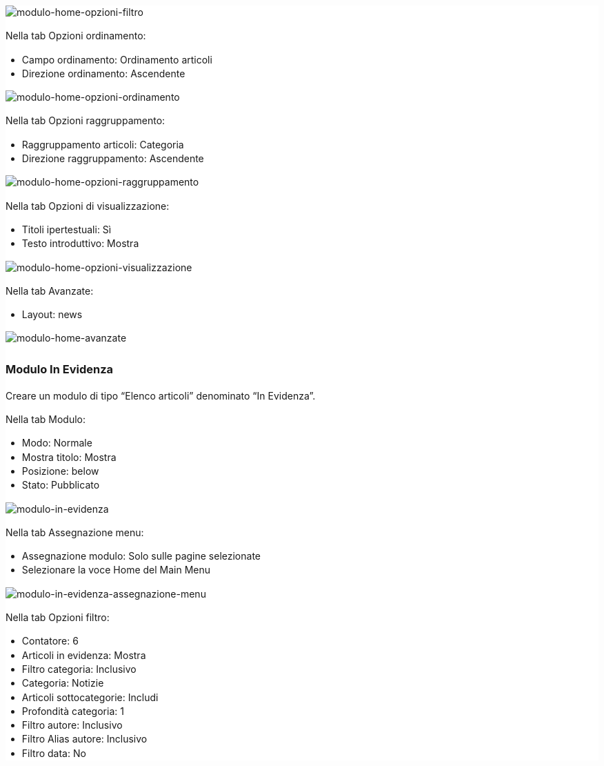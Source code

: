 ![modulo-home-opzioni-filtro](https://jit.protocollicreativi.it/templates/joomla-italia-theme/doc/img/modulo-home-opzioni-filtro.png)

Nella tab Opzioni ordinamento:

- Campo ordinamento: Ordinamento articoli
- Direzione ordinamento: Ascendente

![modulo-home-opzioni-ordinamento](https://jit.protocollicreativi.it/templates/joomla-italia-theme/doc/img/modulo-home-opzioni-ordinamento.png)

Nella tab Opzioni raggruppamento:

- Raggruppamento articoli: Categoria
- Direzione raggruppamento: Ascendente

![modulo-home-opzioni-raggruppamento](https://jit.protocollicreativi.it/templates/joomla-italia-theme/doc/img/modulo-home-opzioni-raggruppamento.png)

Nella tab Opzioni di visualizzazione:

- Titoli ipertestuali: Sì
- Testo introduttivo: Mostra

![modulo-home-opzioni-visualizzazione](https://jit.protocollicreativi.it/templates/joomla-italia-theme/doc/img/modulo-home-opzioni-visualizzazione.png)

Nella tab Avanzate: 

- Layout: news

![modulo-home-avanzate](https://jit.protocollicreativi.it/templates/joomla-italia-theme/doc/img/modulo-home-avanzate.png)

### Modulo In Evidenza

Creare un modulo di tipo “Elenco articoli” denominato “In Evidenza”.

Nella tab Modulo:

- Modo: Normale
- Mostra titolo: Mostra
- Posizione: below
- Stato: Pubblicato

![modulo-in-evidenza](https://jit.protocollicreativi.it/templates/joomla-italia-theme/doc/img/modulo-in-evidenza.png)

Nella tab Assegnazione menu:

- Assegnazione modulo: Solo sulle pagine selezionate
- Selezionare la voce Home del Main Menu

![modulo-in-evidenza-assegnazione-menu](https://jit.protocollicreativi.it/templates/joomla-italia-theme/doc/img/modulo-home-assegnazione-menu.png)

Nella tab Opzioni filtro:

- Contatore: 6
- Articoli in evidenza: Mostra
- Filtro categoria: Inclusivo
- Categoria: Notizie
- Articoli sottocategorie: Includi
- Profondità categoria: 1
- Filtro autore: Inclusivo
- Filtro Alias autore: Inclusivo
- Filtro data: No
